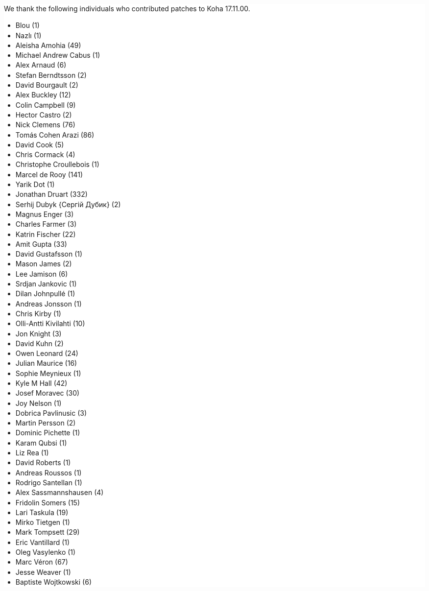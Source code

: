 We thank the following individuals who contributed patches to Koha 17.11.00.

- Blou (1)
- Nazlı (1)
- Aleisha Amohia (49)
- Michael Andrew Cabus (1)
- Alex Arnaud (6)
- Stefan Berndtsson (2)
- David Bourgault (2)
- Alex Buckley (12)
- Colin Campbell (9)
- Hector Castro (2)
- Nick Clemens (76)
- Tomás Cohen Arazi (86)
- David Cook (5)
- Chris Cormack (4)
- Christophe Croullebois (1)
- Marcel de Rooy (141)
- Yarik Dot (1)
- Jonathan Druart (332)
- Serhij Dubyk {Сергій Дубик} (2)
- Magnus Enger (3)
- Charles Farmer (3)
- Katrin Fischer (22)
- Amit Gupta (33)
- David Gustafsson (1)
- Mason James (2)
- Lee Jamison (6)
- Srdjan Jankovic (1)
- Dilan Johnpullé (1)
- Andreas Jonsson (1)
- Chris Kirby (1)
- Olli-Antti Kivilahti (10)
- Jon Knight (3)
- David Kuhn (2)
- Owen Leonard (24)
- Julian Maurice (16)
- Sophie Meynieux (1)
- Kyle M Hall (42)
- Josef Moravec (30)
- Joy Nelson (1)
- Dobrica Pavlinusic (3)
- Martin Persson (2)
- Dominic Pichette (1)
- Karam Qubsi (1)
- Liz Rea (1)
- David Roberts (1)
- Andreas Roussos (1)
- Rodrigo Santellan (1)
- Alex Sassmannshausen (4)
- Fridolin Somers (15)
- Lari Taskula (19)
- Mirko Tietgen (1)
- Mark Tompsett (29)
- Eric Vantillard (1)
- Oleg Vasylenko (1)
- Marc Véron (67)
- Jesse Weaver (1)
- Baptiste Wojtkowski (6)
